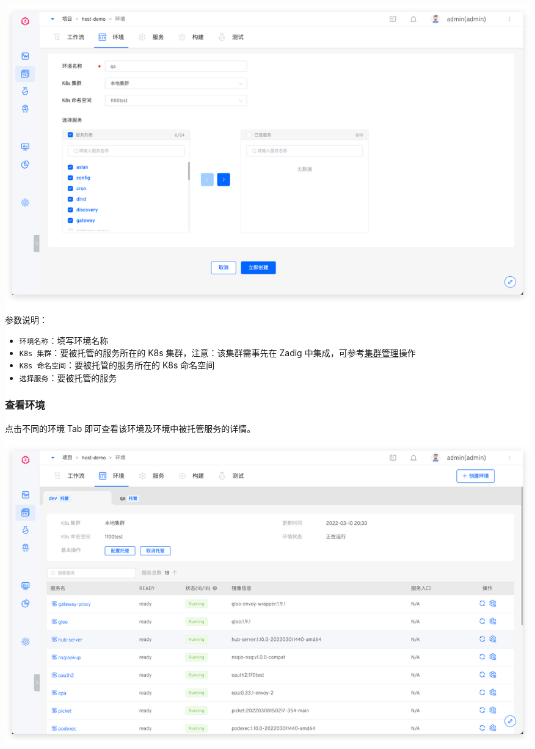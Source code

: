 ![创建托管环境](./_images/create_host_env_1.png)

参数说明：

- `环境名称`：填写环境名称
- `K8s 集群`：要被托管的服务所在的 K8s 集群，注意：该集群需事先在 Zadig 中集成，可参考[集群管理](/v1.10.0/pages/cluster_manage)操作
- `K8s 命名空间`：要被托管的服务所在的 K8s 命名空间
- `选择服务`：要被托管的服务

### 查看环境

点击不同的环境 Tab 即可查看该环境及环境中被托管服务的详情。

![查看托管环境](./_images/list_host_env.png)
